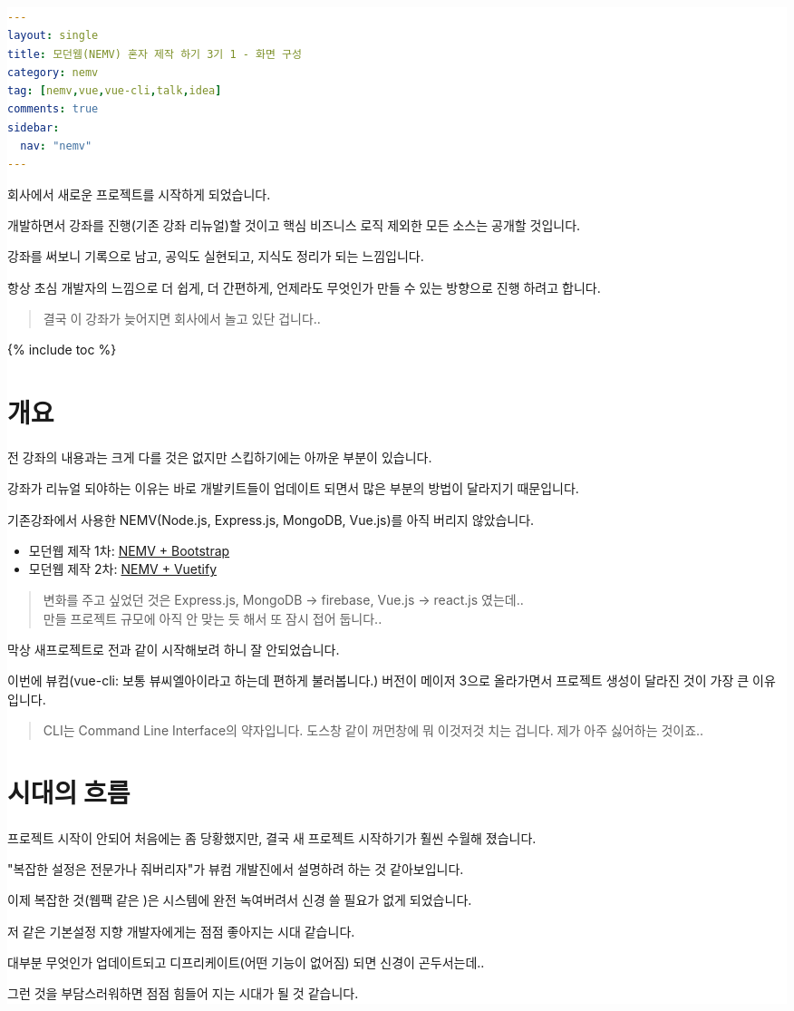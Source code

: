```yaml
---
layout: single
title: 모던웹(NEMV) 혼자 제작 하기 3기 1 - 화면 구성
category: nemv
tag: [nemv,vue,vue-cli,talk,idea]
comments: true
sidebar:
  nav: "nemv"
---
```


회사에서 새로운 프로젝트를 시작하게 되었습니다.

개발하면서 강좌를 진행(기존 강좌 리뉴얼)할 것이고 핵심 비즈니스 로직 제외한 모든 소스는 공개할 것입니다.

강좌를 써보니 기록으로 남고, 공익도 실현되고, 지식도 정리가 되는 느낌입니다.

항상 초심 개발자의 느낌으로 더 쉽게, 더 간편하게, 언제라도 무엇인가 만들 수 있는 방향으로 진행 하려고 합니다.

> 결국 이 강좌가 늦어지면 회사에서 놀고 있단 겁니다..

{% include toc %}

# 개요

전 강좌의 내용과는 크게 다를 것은 없지만 스킵하기에는 아까운 부분이 있습니다.

강좌가 리뉴얼 되야하는 이유는 바로 개발키트들이 업데이트 되면서 많은 부분의 방법이 달라지기 때문입니다.

기존강좌에서 사용한 NEMV(Node.js, Express.js, MongoDB, Vue.js)를 아직 버리지 않았습니다.

- 모던웹 제작 1차: [NEMV + Bootstrap](/nembv/nembv-00-intro/)
- 모던웹 제작 2차: [NEMV + Vuetify](/nemvv/nemvv-00-intro/)

> 변화를 주고 싶었던 것은 Express.js, MongoDB -> firebase, Vue.js -> react.js 였는데..  
만들 프로젝트 규모에 아직 안 맞는 듯 해서 또 잠시 접어 둡니다..

막상 새프로젝트로 전과 같이 시작해보려 하니 잘 안되었습니다.

이번에 뷰컴(vue-cli: 보통 뷰씨엘아이라고 하는데 편하게 불러봅니다.) 버전이 메이저 3으로 올라가면서 프로젝트 생성이 달라진 것이 가장 큰 이유입니다.

> CLI는 Command Line Interface의 약자입니다. 도스창 같이 꺼먼창에 뭐 이것저것 치는 겁니다. 제가 아주 싫어하는 것이죠..

# 시대의 흐름

프로젝트 시작이 안되어 처음에는 좀 당황했지만, 결국 새 프로젝트 시작하기가 훨씬 수월해 졌습니다.

"복잡한 설정은 전문가나 줘버리자"가 뷰컴 개발진에서 설명하려 하는 것 같아보입니다.

이제 복잡한 것(웹팩 같은 )은 시스템에 완전 녹여버려서 신경 쓸 필요가 없게 되었습니다.

저 같은 기본설정 지향 개발자에게는 점점 좋아지는 시대 같습니다.

대부분 무엇인가 업데이트되고 디프리케이트(어떤 기능이 없어짐) 되면 신경이 곤두서는데..

그런 것을 부담스러워하면 점점 힘들어 지는 시대가 될 것 같습니다.
